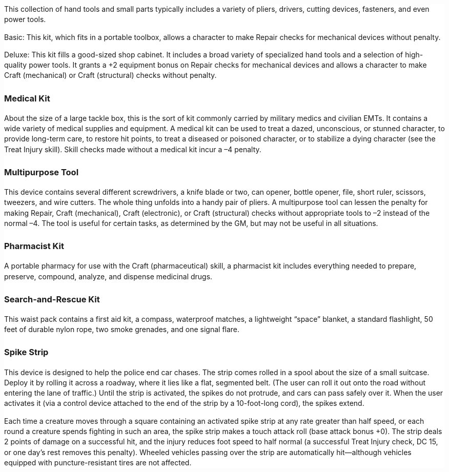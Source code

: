 This collection of hand tools and small parts typically includes a variety of pliers, drivers, cutting devices, fasteners, and even power tools.

Basic: This kit, which fits in a portable toolbox, allows a character to make Repair checks for mechanical devices without penalty.

Deluxe: This kit fills a good-sized shop cabinet. It includes a broad variety of specialized hand tools and a selection of high-quality power tools. It grants a +2 equipment bonus on Repair checks for mechanical devices and allows a character to make Craft (mechanical) or Craft (structural) checks without penalty.

### Medical Kit

About the size of a large tackle box, this is the sort of kit commonly carried by military medics and civilian EMTs. It contains a wide variety of medical supplies and equipment. A medical kit can be used to treat a dazed, unconscious, or stunned character, to provide long-term care, to restore hit points, to treat a diseased or poisoned character, or to stabilize a dying character (see the Treat Injury skill). Skill checks made without a medical kit incur a –4 penalty.

### Multipurpose Tool

This device contains several different screwdrivers, a knife blade or two, can opener, bottle opener, file, short ruler, scissors, tweezers, and wire cutters. The whole thing unfolds into a handy pair of pliers. A multipurpose tool can lessen the penalty for making Repair, Craft (mechanical), Craft (electronic), or Craft (structural) checks without appropriate tools to –2 instead of the normal –4. The tool is useful for certain tasks, as determined by the GM, but may not be useful in all situations.

### Pharmacist Kit

A portable pharmacy for use with the Craft (pharmaceutical) skill, a pharmacist kit includes everything needed to prepare, preserve, compound, analyze, and dispense medicinal drugs.

### Search-and-Rescue Kit

This waist pack contains a first aid kit, a compass, waterproof matches, a lightweight “space” blanket, a standard flashlight, 50 feet of durable nylon rope, two smoke grenades, and one signal flare.

### Spike Strip

This device is designed to help the police end car chases. The strip comes rolled in a spool about the size of a small suitcase. Deploy it by rolling it across a roadway, where it lies like a flat, segmented belt. (The user can roll it out onto the road without entering the lane of traffic.) Until the strip is activated, the spikes do not protrude, and cars can pass safely over it. When the user activates it (via a control device attached to the end of the strip by a 10-foot-long cord), the spikes extend.

Each time a creature moves through a square containing an activated spike strip at any rate greater than half speed, or each round a creature spends fighting in such an area, the spike strip makes a touch attack roll (base attack bonus +0). The strip deals 2 points of damage on a successful hit, and the injury reduces foot speed to half normal (a successful Treat Injury check, DC 15, or one day’s rest removes this penalty). Wheeled vehicles passing over the strip are automatically hit—although vehicles equipped with puncture-resistant tires are not affected.
